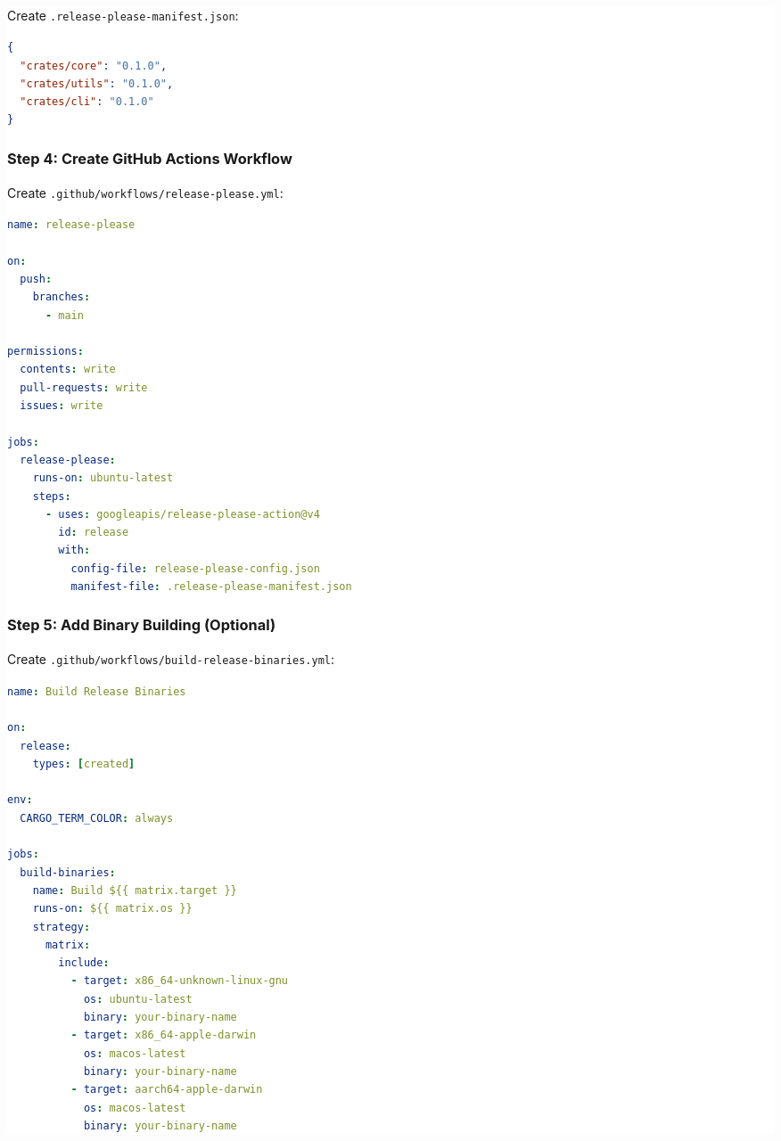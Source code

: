 Create `.release-please-manifest.json`:
```json
{
  "crates/core": "0.1.0",
  "crates/utils": "0.1.0",
  "crates/cli": "0.1.0"
}
```

### Step 4: Create GitHub Actions Workflow

Create `.github/workflows/release-please.yml`:
```yaml
name: release-please

on:
  push:
    branches:
      - main

permissions:
  contents: write
  pull-requests: write
  issues: write

jobs:
  release-please:
    runs-on: ubuntu-latest
    steps:
      - uses: googleapis/release-please-action@v4
        id: release
        with:
          config-file: release-please-config.json
          manifest-file: .release-please-manifest.json
```

### Step 5: Add Binary Building (Optional)

Create `.github/workflows/build-release-binaries.yml`:
```yaml
name: Build Release Binaries

on:
  release:
    types: [created]

env:
  CARGO_TERM_COLOR: always

jobs:
  build-binaries:
    name: Build ${{ matrix.target }}
    runs-on: ${{ matrix.os }}
    strategy:
      matrix:
        include:
          - target: x86_64-unknown-linux-gnu
            os: ubuntu-latest
            binary: your-binary-name
          - target: x86_64-apple-darwin
            os: macos-latest
            binary: your-binary-name
          - target: aarch64-apple-darwin
            os: macos-latest
            binary: your-binary-name
```